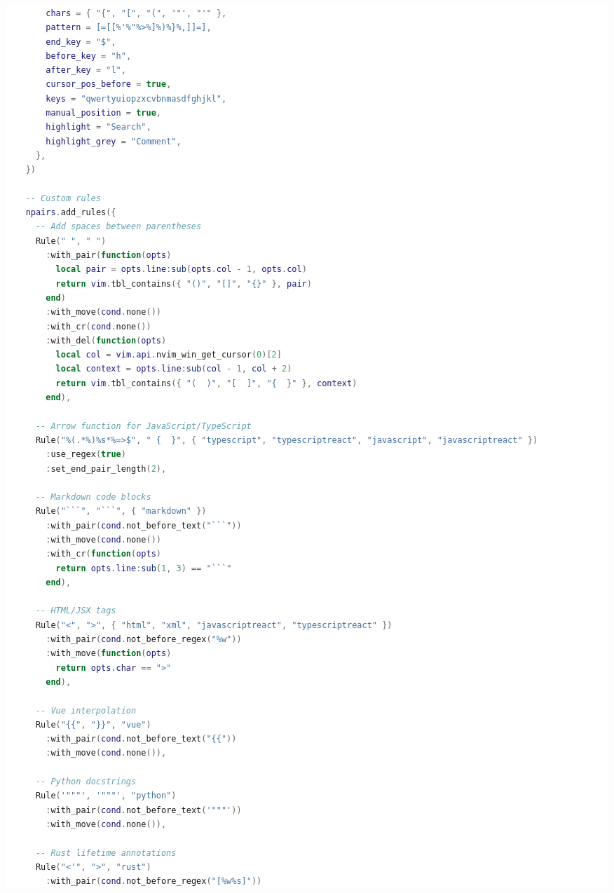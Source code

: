 ```lua
        chars = { "{", "[", "(", '"', "'" },
        pattern = [=[[%'%"%>%]%)%}%,]]=],
        end_key = "$",
        before_key = "h",
        after_key = "l",
        cursor_pos_before = true,
        keys = "qwertyuiopzxcvbnmasdfghjkl",
        manual_position = true,
        highlight = "Search",
        highlight_grey = "Comment",
      },
    })
    
    -- Custom rules
    npairs.add_rules({
      -- Add spaces between parentheses
      Rule(" ", " ")
        :with_pair(function(opts)
          local pair = opts.line:sub(opts.col - 1, opts.col)
          return vim.tbl_contains({ "()", "[]", "{}" }, pair)
        end)
        :with_move(cond.none())
        :with_cr(cond.none())
        :with_del(function(opts)
          local col = vim.api.nvim_win_get_cursor(0)[2]
          local context = opts.line:sub(col - 1, col + 2)
          return vim.tbl_contains({ "(  )", "[  ]", "{  }" }, context)
        end),
      
      -- Arrow function for JavaScript/TypeScript
      Rule("%(.*%)%s*%=>$", " {  }", { "typescript", "typescriptreact", "javascript", "javascriptreact" })
        :use_regex(true)
        :set_end_pair_length(2),
      
      -- Markdown code blocks
      Rule("```", "```", { "markdown" })
        :with_pair(cond.not_before_text("```"))
        :with_move(cond.none())
        :with_cr(function(opts)
          return opts.line:sub(1, 3) == "```"
        end),
      
      -- HTML/JSX tags
      Rule("<", ">", { "html", "xml", "javascriptreact", "typescriptreact" })
        :with_pair(cond.not_before_regex("%w"))
        :with_move(function(opts)
          return opts.char == ">"
        end),
      
      -- Vue interpolation
      Rule("{{", "}}", "vue")
        :with_pair(cond.not_before_text("{{"))
        :with_move(cond.none()),
      
      -- Python docstrings
      Rule('"""', '"""', "python")
        :with_pair(cond.not_before_text('"""'))
        :with_move(cond.none()),
      
      -- Rust lifetime annotations
      Rule("<'", ">", "rust")
        :with_pair(cond.not_before_regex("[%w%s]"))
```